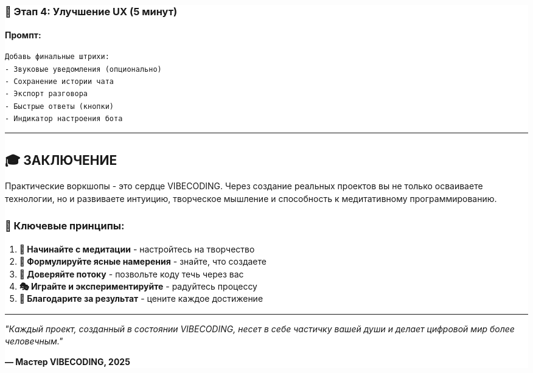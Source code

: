 ### 🎨 Этап 4: Улучшение UX (5 минут)

**Промпт:**
```
Добавь финальные штрихи:
- Звуковые уведомления (опционально)
- Сохранение истории чата
- Экспорт разговора
- Быстрые ответы (кнопки)
- Индикатор настроения бота
```

---

## 🎓 ЗАКЛЮЧЕНИЕ

Практические воркшопы - это сердце VIBECODING. Через создание реальных проектов вы не только осваиваете технологии, но и развиваете интуицию, творческое мышление и способность к медитативному программированию.

### 🌟 Ключевые принципы:

1. **🧘 Начинайте с медитации** - настройтесь на творчество
2. **🎯 Формулируйте ясные намерения** - знайте, что создаете
3. **🌊 Доверяйте потоку** - позвольте коду течь через вас
4. **🎭 Играйте и экспериментируйте** - радуйтесь процессу
5. **🙏 Благодарите за результат** - цените каждое достижение

---

*"Каждый проект, созданный в состоянии VIBECODING, несет в себе частичку вашей души и делает цифровой мир более человечным."*

**— Мастер VIBECODING, 2025** 